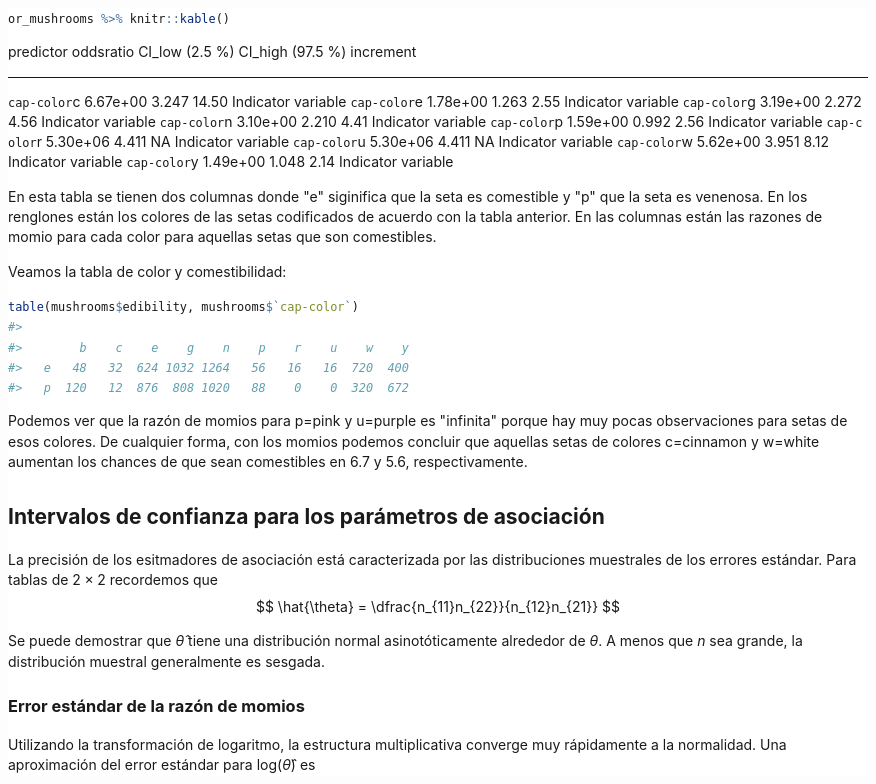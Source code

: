 ```r
or_mushrooms %>% knitr::kable()
```



predictor       oddsratio   CI_low (2.5 %)   CI_high (97.5 %)  increment          
-------------  ----------  ---------------  -----------------  -------------------
`cap-color`c     6.67e+00            3.247              14.50  Indicator variable 
`cap-color`e     1.78e+00            1.263               2.55  Indicator variable 
`cap-color`g     3.19e+00            2.272               4.56  Indicator variable 
`cap-color`n     3.10e+00            2.210               4.41  Indicator variable 
`cap-color`p     1.59e+00            0.992               2.56  Indicator variable 
`cap-color`r     5.30e+06            4.411                 NA  Indicator variable 
`cap-color`u     5.30e+06            4.411                 NA  Indicator variable 
`cap-color`w     5.62e+00            3.951               8.12  Indicator variable 
`cap-color`y     1.49e+00            1.048               2.14  Indicator variable 

En esta tabla se tienen dos columnas donde "e" siginifica que la seta es comestible y "p" que la seta es venenosa. En los renglones están los colores de las setas codificados de acuerdo con la tabla anterior. En las columnas están las razones de momio para cada color para aquellas setas que son comestibles.

Veamos la tabla de color y comestibilidad:


```r
table(mushrooms$edibility, mushrooms$`cap-color`)
#>    
#>        b    c    e    g    n    p    r    u    w    y
#>   e   48   32  624 1032 1264   56   16   16  720  400
#>   p  120   12  876  808 1020   88    0    0  320  672
```

Podemos ver que la razón de momios para p=pink y u=purple es "infinita" porque hay muy pocas observaciones para setas de esos colores. De cualquier forma, con los momios podemos concluir que aquellas setas de colores c=cinnamon y w=white aumentan los chances de que sean comestibles en 6.7 y 5.6, respectivamente.


## Intervalos de confianza para los parámetros de asociación

La precisión de los esitmadores de asociación está caracterizada por las distribuciones muestrales de los errores estándar. Para tablas de $2\times 2$ recordemos que 
$$
\hat{\theta} = \dfrac{n_{11}n_{22}}{n_{12}n_{21}}
$$

Se puede demostrar que $\hat{\theta}$ tiene una distribución normal asinotóticamente alrededor de $\theta$. A menos que $n$ sea grande, la distribución muestral generalmente es sesgada.


### Error estándar de la razón de momios

Utilizando la transformación de logaritmo, la estructura multiplicativa converge muy rápidamente a la normalidad. Una aproximación del error estándar para $\mbox{log}(\hat{\theta})$ es

